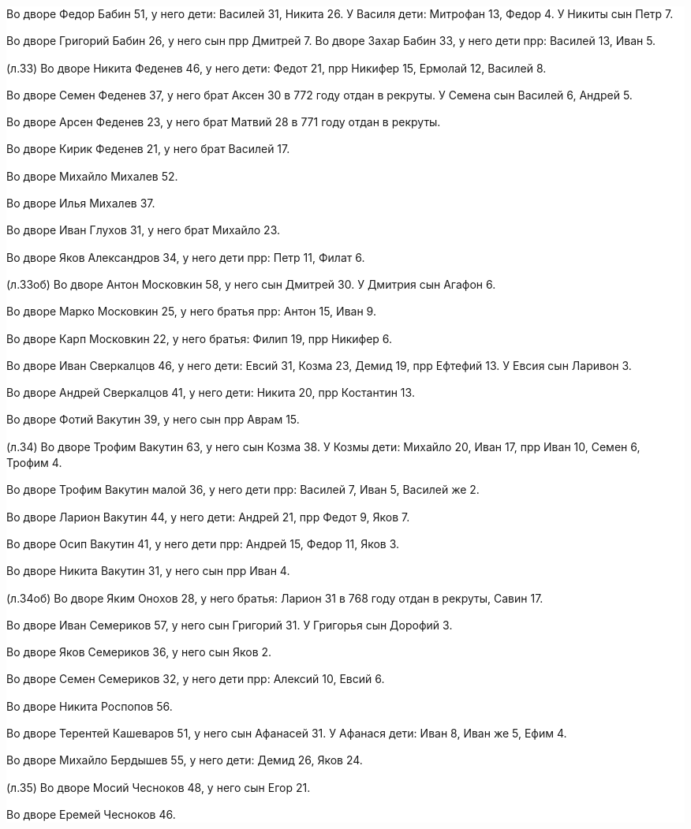 Во дворе Федор Бабин 51, у него дети: Василей 31, Никита 26. У Василя дети: Митрофан 13, Федор 4. У Никиты сын Петр 7.

Во дворе Григорий Бабин 26, у него сын прр Дмитрей 7. Во дворе Захар Бабин 33, у него дети прр: Василей 13, Иван 5.

(л.33) Во дворе Никита Феденев 46, у него дети: Федот 21, прр Никифер 15, Ермолай 12, Василей 8.

Во дворе Семен Феденев 37, у него брат Аксен 30 в 772 году отдан в рекруты. У Семена сын Василей 6, Андрей 5.

Во дворе Арсен Феденев 23, у него брат Матвий 28 в 771 году отдан в рекруты.

Во дворе Кирик Феденев 21, у него брат Василей 17.

Во дворе Михайло Михалев 52.

Во дворе Илья Михалев 37.

Во дворе Иван Глухов 31, у него брат Михайло 23.

Во дворе Яков Александров 34, у него дети прр: Петр 11, Филат 6.

(л.33об) Во дворе Антон Московкин 58, у него сын Дмитрей 30. У Дмитрия сын Агафон 6.

Во дворе Марко Московкин 25, у него братья прр: Антон 15, Иван 9.

Во дворе Карп Московкин 22, у него братья: Филип 19, прр Никифер 6.

Во дворе Иван Сверкалцов 46, у него дети: Евсий 31, Козма 23, Демид 19, прр Ефтефий 13. У Евсия сын Ларивон 3.

Во дворе Андрей Сверкалцов 41, у него дети: Никита 20, прр Костантин 13.

Во дворе Фотий Вакутин 39, у него сын прр Аврам 15.

(л.34) Во дворе Трофим Вакутин 63, у него сын Козма 38. У Козмы дети: Михайло 20, Иван 17, прр Иван 10, Семен 6, Трофим 4.

Во дворе Трофим Вакутин малой 36, у него дети прр: Василей 7, Иван 5, Василей же 2.

Во дворе Ларион Вакутин 44, у него дети: Андрей 21, прр Федот 9, Яков 7.

Во дворе Осип Вакутин 41, у него дети прр: Андрей 15, Федор 11, Яков 3.

Во дворе Никита Вакутин 31, у него сын прр Иван 4.

(л.34об) Во дворе Яким Онохов 28, у него братья: Ларион 31 в 768 году отдан в рекруты, Савин 17.

Во дворе Иван Семериков 57, у него сын Григорий 31. У Григорья сын Дорофий 3.

Во дворе Яков Семериков 36, у него сын Яков 2.

Во дворе Семен Семериков 32, у него дети прр: Алексий 10, Евсий 6.

Во дворе Никита Роспопов 56.

Во дворе Терентей Кашеваров 51, у него сын Афанасей 31. У Афанася дети: Иван 8, Иван же 5, Ефим 4.

Во дворе Михайло Бердышев 55, у него дети: Демид 26, Яков 24.

(л.35) Во дворе Мосий Чесноков 48, у него сын Егор 21.

Во дворе Еремей Чесноков 46.
